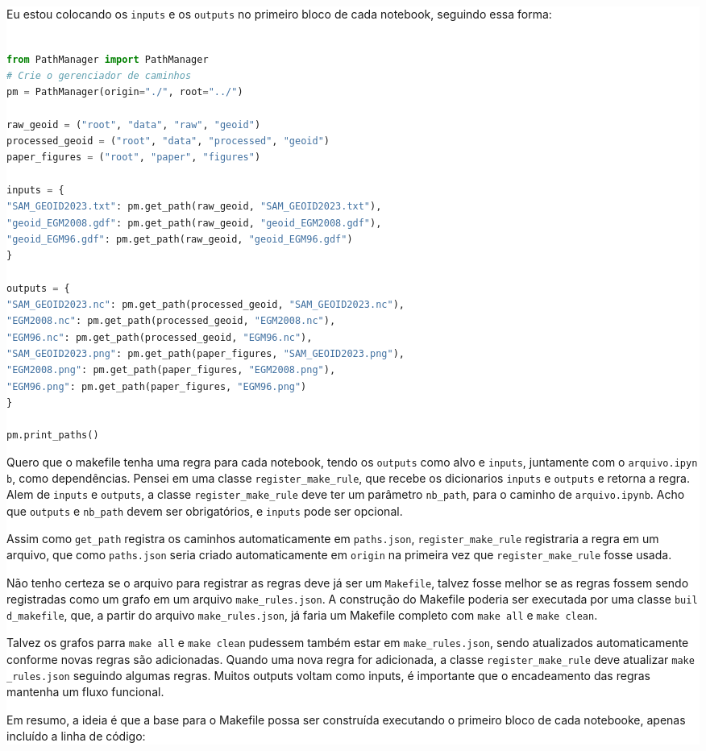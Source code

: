 
Eu estou colocando os `inputs` e os `outputs` no primeiro bloco de cada notebook, seguindo essa forma:

```python

from PathManager import PathManager  
# Crie o gerenciador de caminhos
pm = PathManager(origin="./", root="../")

raw_geoid = ("root", "data", "raw", "geoid")
processed_geoid = ("root", "data", "processed", "geoid")
paper_figures = ("root", "paper", "figures")

inputs = {
"SAM_GEOID2023.txt": pm.get_path(raw_geoid, "SAM_GEOID2023.txt"),
"geoid_EGM2008.gdf": pm.get_path(raw_geoid, "geoid_EGM2008.gdf"),
"geoid_EGM96.gdf": pm.get_path(raw_geoid, "geoid_EGM96.gdf")
}

outputs = {
"SAM_GEOID2023.nc": pm.get_path(processed_geoid, "SAM_GEOID2023.nc"),
"EGM2008.nc": pm.get_path(processed_geoid, "EGM2008.nc"),
"EGM96.nc": pm.get_path(processed_geoid, "EGM96.nc"),
"SAM_GEOID2023.png": pm.get_path(paper_figures, "SAM_GEOID2023.png"),
"EGM2008.png": pm.get_path(paper_figures, "EGM2008.png"),
"EGM96.png": pm.get_path(paper_figures, "EGM96.png")
}

pm.print_paths()
```

Quero que o makefile tenha uma regra para cada notebook, tendo os `outputs` como alvo e `inputs`, juntamente com o `arquivo.ipynb`, como dependências. Pensei em uma classe `register_make_rule`, que recebe os dicionarios `inputs` e `outputs` e retorna a regra. Alem de `inputs` e `outputs`, a classe `register_make_rule` deve ter um parâmetro `nb_path`, para o caminho de `arquivo.ipynb`. Acho que `outputs` e `nb_path` devem ser obrigatórios, e `inputs` pode ser opcional.

Assim como `get_path` registra os caminhos automaticamente em `paths.json`, `register_make_rule` registraria a regra em um arquivo, que como `paths.json` seria criado automaticamente em `origin` na primeira vez que `register_make_rule` fosse usada.

Não tenho certeza se o arquivo para registrar as regras deve já ser um `Makefile`, talvez fosse melhor se as regras fossem sendo registradas como um grafo em um arquivo `make_rules.json`. A construção do Makefile poderia ser executada por uma classe `build_makefile`, que, a partir do arquivo `make_rules.json`, já faria um Makefile completo com `make all` e `make clean`.

Talvez os grafos parra `make all` e `make clean` pudessem também estar em `make_rules.json`, sendo atualizados automaticamente conforme novas regras são adicionadas. Quando uma nova regra for adicionada, a classe `register_make_rule` deve atualizar `make_rules.json` seguindo algumas regras. Muitos outputs voltam como inputs, é importante que o encadeamento das regras mantenha um fluxo funcional.

Em resumo, a ideia é que a base para o Makefile possa ser construída executando o primeiro bloco de cada notebooke, apenas incluído a linha de código: 
